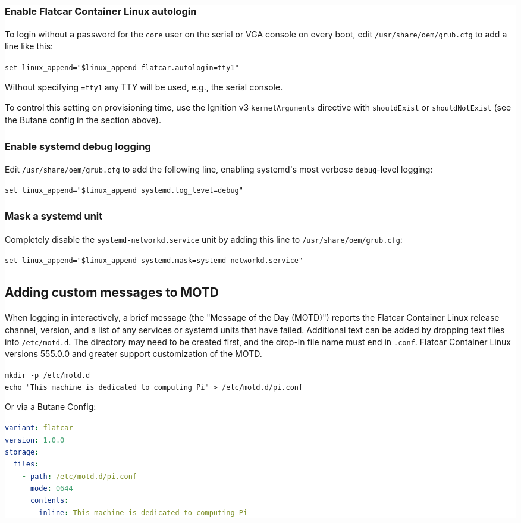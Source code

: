 ### Enable Flatcar Container Linux autologin

To login without a password for the `core` user on the serial or VGA console on every boot, edit `/usr/share/oem/grub.cfg` to add a line like this:

```text
set linux_append="$linux_append flatcar.autologin=tty1"
```

Without specifying `=tty1` any TTY will be used, e.g., the serial console.

To control this setting on provisioning time, use the Ignition v3 `kernelArguments` directive with `shouldExist` or `shouldNotExist` (see the Butane config in the section above).

### Enable systemd debug logging

Edit `/usr/share/oem/grub.cfg` to add the following line, enabling systemd's most verbose `debug`-level logging:

```text
set linux_append="$linux_append systemd.log_level=debug"
```

### Mask a systemd unit

Completely disable the `systemd-networkd.service` unit by adding this line to `/usr/share/oem/grub.cfg`:

```text
set linux_append="$linux_append systemd.mask=systemd-networkd.service"
```

## Adding custom messages to MOTD

When logging in interactively, a brief message (the "Message of the Day (MOTD)") reports the Flatcar Container Linux release channel, version, and a list of any services or systemd units that have failed. Additional text can be added by dropping text files into `/etc/motd.d`. The directory may need to be created first, and the drop-in file name must end in `.conf`. Flatcar Container Linux versions 555.0.0 and greater support customization of the MOTD.

```shell
mkdir -p /etc/motd.d
echo "This machine is dedicated to computing Pi" > /etc/motd.d/pi.conf
```

Or via a Butane Config:

```yaml
variant: flatcar
version: 1.0.0
storage:
  files:
    - path: /etc/motd.d/pi.conf
      mode: 0644
      contents:
        inline: This machine is dedicated to computing Pi
```

